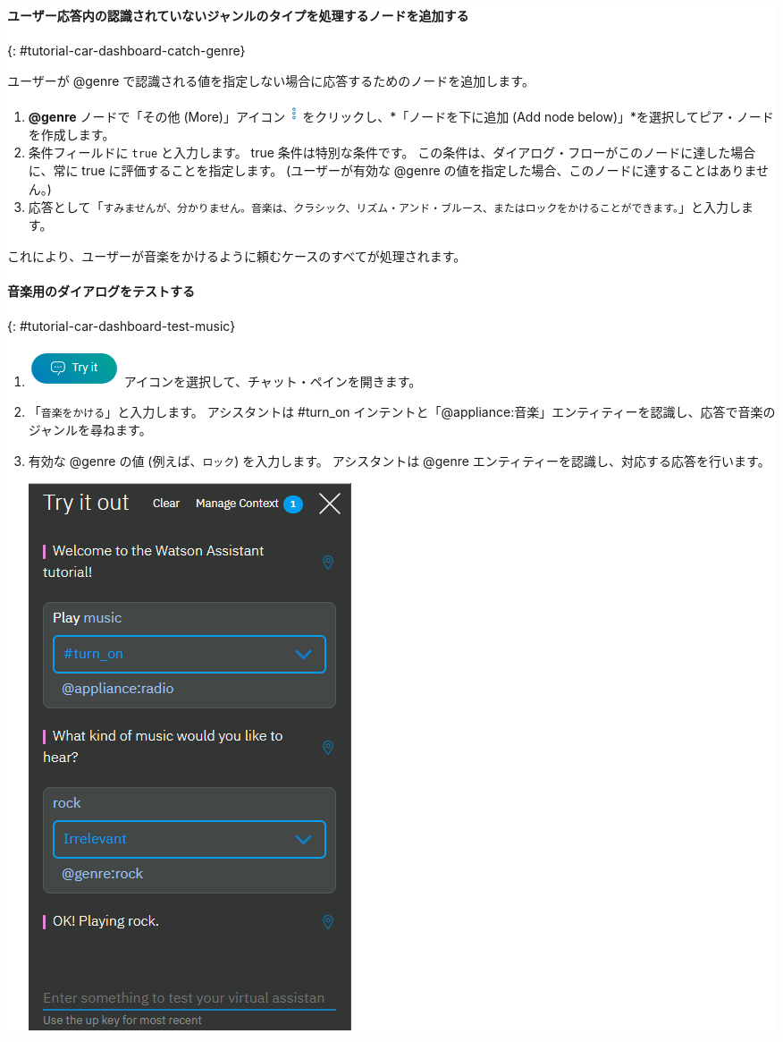 #### ユーザー応答内の認識されていないジャンルのタイプを処理するノードを追加する
{: #tutorial-car-dashboard-catch-genre}

ユーザーが @genre で認識される値を指定しない場合に応答するためのノードを追加します。

1.  **@genre** ノードで「その他 (More)」アイコン ![その他のオプション](images/kabob.png) をクリックし、*「ノードを下に追加 (Add node below)」*を選択してピア・ノードを作成します。
1.  条件フィールドに `true` と入力します。
    true 条件は特別な条件です。 この条件は、ダイアログ・フローがこのノードに達した場合に、常に true に評価することを指定します。 (ユーザーが有効な @genre の値を指定した場合、このノードに達することはありません。)
1.  応答として「`すみませんが、分かりません。音楽は、クラシック、リズム・アンド・ブルース、またはロックをかけることができます。`」と入力します。

これにより、ユーザーが音楽をかけるように頼むケースのすべてが処理されます。

#### 音楽用のダイアログをテストする
{: #tutorial-car-dashboard-test-music}

1.  ![Watson に質問する](images/ask_watson.png) アイコンを選択して、チャット・ペインを開きます。
1.  「`音楽をかける`」と入力します。
    アシスタントは #turn_on インテントと「@appliance:音楽」エンティティーを認識し、応答で音楽のジャンルを尋ねます。

1.  有効な @genre の値 (例えば、`ロック`) を入力します。
    アシスタントは @genre エンティティーを認識し、対応する応答を行います。

    ![音楽を演奏する要求が成功したことを示します](images/tut-test-music.png)
